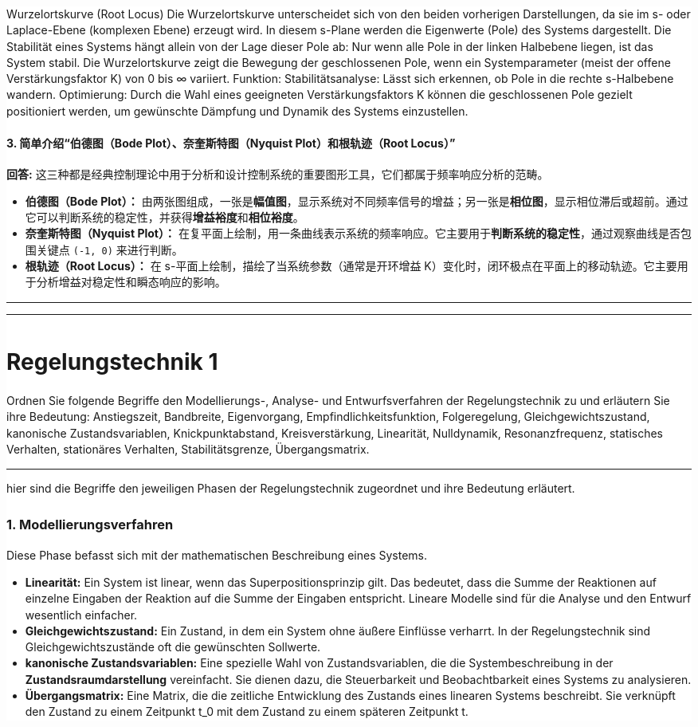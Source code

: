Wurzelortskurve (Root Locus)
Die Wurzelortskurve unterscheidet sich von den beiden vorherigen Darstellungen, da sie im s- oder Laplace-Ebene (komplexen Ebene) erzeugt wird.
In diesem s-Plane werden die Eigenwerte (Pole) des Systems dargestellt. Die Stabilität eines Systems hängt allein von der Lage dieser Pole ab: Nur wenn alle Pole in der linken Halbebene liegen, ist das System stabil.
Die Wurzelortskurve zeigt die Bewegung der geschlossenen Pole, wenn ein Systemparameter (meist der offene Verstärkungsfaktor K) von 0 bis ∞ variiert.
Funktion:
Stabilitätsanalyse: Lässt sich erkennen, ob Pole in die rechte s-Halbebene wandern.
Optimierung: Durch die Wahl eines geeigneten Verstärkungsfaktors K können die geschlossenen Pole gezielt positioniert werden, um gewünschte Dämpfung und Dynamik des Systems einzustellen.

#### 3. 简单介绍“伯德图（Bode Plot）、奈奎斯特图（Nyquist Plot）和根轨迹（Root Locus）”

**回答:** 这三种都是经典控制理论中用于分析和设计控制系统的重要图形工具，它们都属于频率响应分析的范畴。

* **伯德图（Bode Plot）：** 由两张图组成，一张是**幅值图**，显示系统对不同频率信号的增益；另一张是**相位图**，显示相位滞后或超前。通过它可以判断系统的稳定性，并获得**增益裕度**和**相位裕度**。
* **奈奎斯特图（Nyquist Plot）：** 在复平面上绘制，用一条曲线表示系统的频率响应。它主要用于**判断系统的稳定性**，通过观察曲线是否包围关键点 `(-1, 0)` 来进行判断。
* **根轨迹（Root Locus）：** 在 s-平面上绘制，描绘了当系统参数（通常是开环增益 K）变化时，闭环极点在平面上的移动轨迹。它主要用于分析增益对稳定性和瞬态响应的影响。

---
---
# Regelungstechnik 1

Ordnen Sie folgende Begriffe den Modellierungs-, Analyse- und Entwurfsverfahren der Regelungstechnik zu und erläutern Sie ihre Bedeutung:
Anstiegszeit, Bandbreite, Eigenvorgang, Empfindlichkeitsfunktion, Folgeregelung,
Gleichgewichtszustand, kanonische Zustandsvariablen, Knickpunktabstand, Kreisverstärkung, Linearität, Nulldynamik, Resonanzfrequenz, statisches Verhalten,
stationäres Verhalten, Stabilitätsgrenze, Übergangsmatrix.

---
hier sind die Begriffe den jeweiligen Phasen der Regelungstechnik zugeordnet und ihre Bedeutung erläutert.

### 1. Modellierungsverfahren

Diese Phase befasst sich mit der mathematischen Beschreibung eines Systems.

* **Linearität:** Ein System ist linear, wenn das Superpositionsprinzip gilt. Das bedeutet, dass die Summe der Reaktionen auf einzelne Eingaben der Reaktion auf die Summe der Eingaben entspricht. Lineare Modelle sind für die Analyse und den Entwurf wesentlich einfacher.
* **Gleichgewichtszustand:** Ein Zustand, in dem ein System ohne äußere Einflüsse verharrt. In der Regelungstechnik sind Gleichgewichtszustände oft die gewünschten Sollwerte.
* **kanonische Zustandsvariablen:** Eine spezielle Wahl von Zustandsvariablen, die die Systembeschreibung in der **Zustandsraumdarstellung** vereinfacht. Sie dienen dazu, die Steuerbarkeit und Beobachtbarkeit eines Systems zu analysieren.
* **Übergangsmatrix:** Eine Matrix, die die zeitliche Entwicklung des Zustands eines linearen Systems beschreibt. Sie verknüpft den Zustand zu einem Zeitpunkt t_0 mit dem Zustand zu einem späteren Zeitpunkt t.

